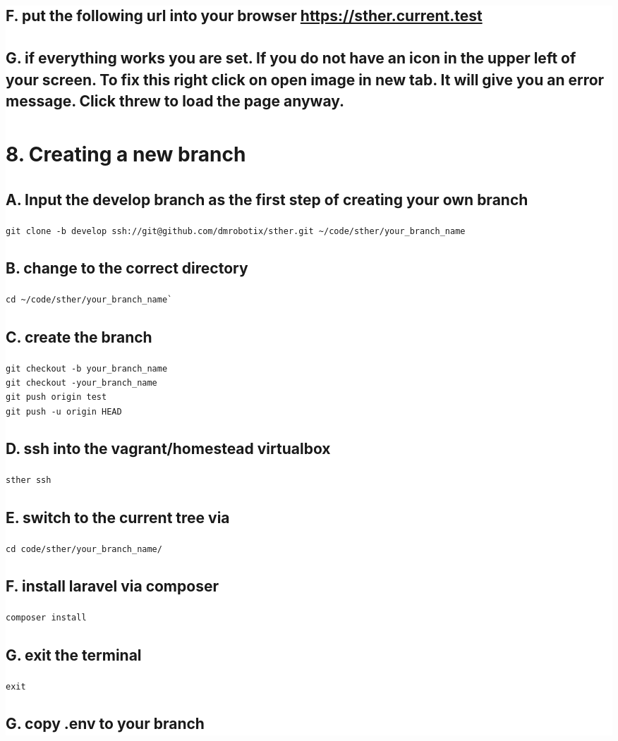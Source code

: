 ##      F. put the following url into your browser https://sther.current.test
##      G. if everything works you are set. If you do not have an icon in the upper left of your screen. To fix this right click on open image in new tab. It will give you an error message. Click threw to load the page anyway.


# 8.  Creating a new branch
##      A. Input the develop branch as the first step of creating your own branch
```
git clone -b develop ssh://git@github.com/dmrobotix/sther.git ~/code/sther/your_branch_name
```
##      B. change to the correct directory
```
cd ~/code/sther/your_branch_name`
```
##      C. create the branch
```    
git checkout -b your_branch_name
git checkout -your_branch_name
git push origin test
git push -u origin HEAD
```
##      D. ssh into the vagrant/homestead virtualbox
```
sther ssh
```
##      E. switch to the current tree via
```
cd code/sther/your_branch_name/
```
##      F. install laravel via  composer
```
composer install
```
##      G. exit the terminal
```    
exit
```
##      G. copy .env to your branch
